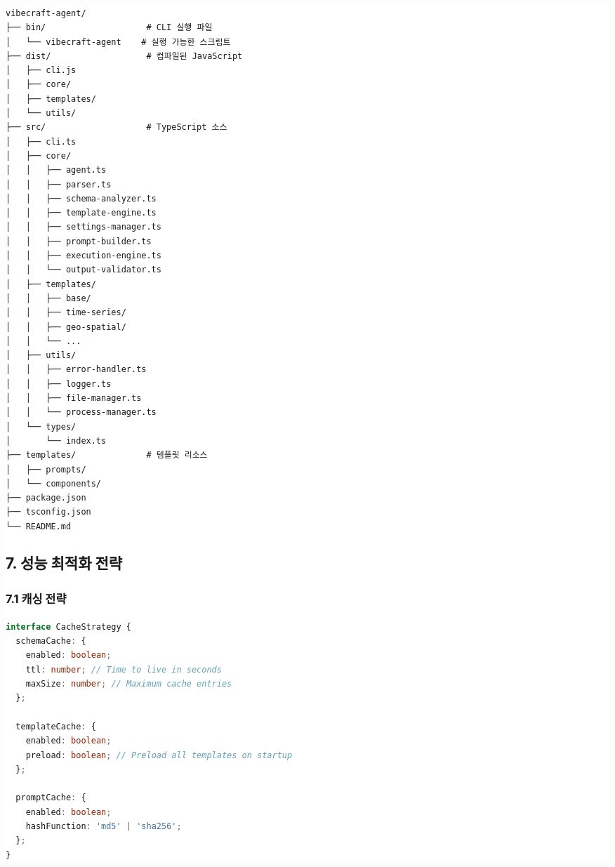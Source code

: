 ```
vibecraft-agent/
├── bin/                    # CLI 실행 파일
│   └── vibecraft-agent    # 실행 가능한 스크립트
├── dist/                   # 컴파일된 JavaScript
│   ├── cli.js
│   ├── core/
│   ├── templates/
│   └── utils/
├── src/                    # TypeScript 소스
│   ├── cli.ts
│   ├── core/
│   │   ├── agent.ts
│   │   ├── parser.ts
│   │   ├── schema-analyzer.ts
│   │   ├── template-engine.ts
│   │   ├── settings-manager.ts
│   │   ├── prompt-builder.ts
│   │   ├── execution-engine.ts
│   │   └── output-validator.ts
│   ├── templates/
│   │   ├── base/
│   │   ├── time-series/
│   │   ├── geo-spatial/
│   │   └── ...
│   ├── utils/
│   │   ├── error-handler.ts
│   │   ├── logger.ts
│   │   ├── file-manager.ts
│   │   └── process-manager.ts
│   └── types/
│       └── index.ts
├── templates/              # 템플릿 리소스
│   ├── prompts/
│   └── components/
├── package.json
├── tsconfig.json
└── README.md
```

## 7. 성능 최적화 전략

### 7.1 캐싱 전략

```typescript
interface CacheStrategy {
  schemaCache: {
    enabled: boolean;
    ttl: number; // Time to live in seconds
    maxSize: number; // Maximum cache entries
  };
  
  templateCache: {
    enabled: boolean;
    preload: boolean; // Preload all templates on startup
  };
  
  promptCache: {
    enabled: boolean;
    hashFunction: 'md5' | 'sha256';
  };
}
```
